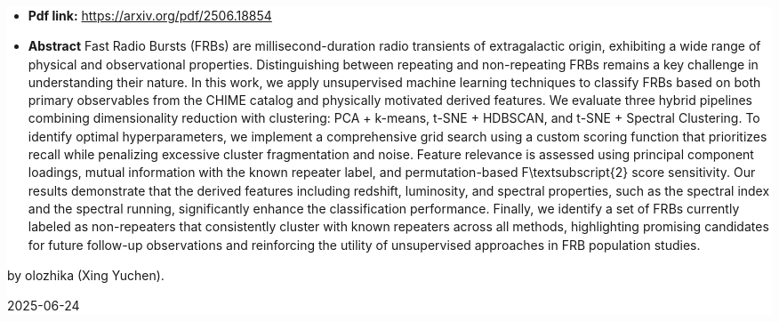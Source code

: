  - **Pdf link:** https://arxiv.org/pdf/2506.18854

 - **Abstract**
 Fast Radio Bursts (FRBs) are millisecond-duration radio transients of extragalactic origin, exhibiting a wide range of physical and observational properties. Distinguishing between repeating and non-repeating FRBs remains a key challenge in understanding their nature. In this work, we apply unsupervised machine learning techniques to classify FRBs based on both primary observables from the CHIME catalog and physically motivated derived features. We evaluate three hybrid pipelines combining dimensionality reduction with clustering: PCA + k-means, t-SNE + HDBSCAN, and t-SNE + Spectral Clustering. To identify optimal hyperparameters, we implement a comprehensive grid search using a custom scoring function that prioritizes recall while penalizing excessive cluster fragmentation and noise. Feature relevance is assessed using principal component loadings, mutual information with the known repeater label, and permutation-based F\textsubscript{2} score sensitivity. Our results demonstrate that the derived features including redshift, luminosity, and spectral properties, such as the spectral index and the spectral running, significantly enhance the classification performance. Finally, we identify a set of FRBs currently labeled as non-repeaters that consistently cluster with known repeaters across all methods, highlighting promising candidates for future follow-up observations and reinforcing the utility of unsupervised approaches in FRB population studies.


by olozhika (Xing Yuchen). 


2025-06-24
